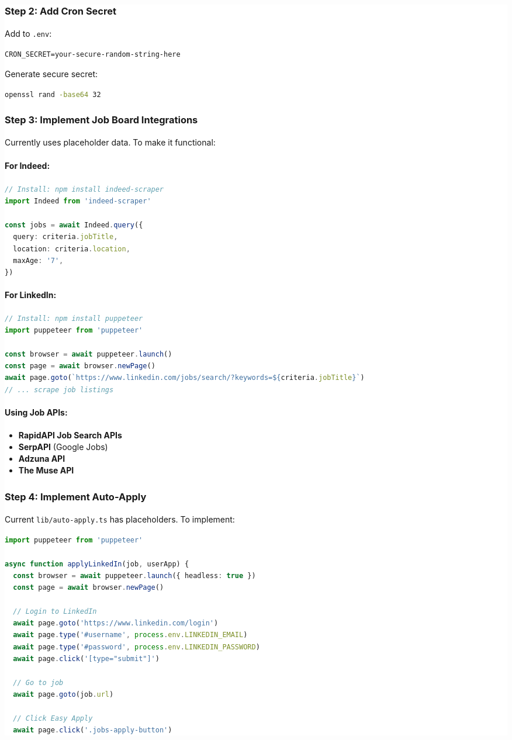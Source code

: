 ### Step 2: Add Cron Secret

Add to `.env`:
```
CRON_SECRET=your-secure-random-string-here
```

Generate secure secret:
```bash
openssl rand -base64 32
```

### Step 3: Implement Job Board Integrations

Currently uses placeholder data. To make it functional:

#### For Indeed:
```typescript
// Install: npm install indeed-scraper
import Indeed from 'indeed-scraper'

const jobs = await Indeed.query({
  query: criteria.jobTitle,
  location: criteria.location,
  maxAge: '7',
})
```

#### For LinkedIn:
```typescript
// Install: npm install puppeteer
import puppeteer from 'puppeteer'

const browser = await puppeteer.launch()
const page = await browser.newPage()
await page.goto(`https://www.linkedin.com/jobs/search/?keywords=${criteria.jobTitle}`)
// ... scrape job listings
```

#### Using Job APIs:
- **RapidAPI Job Search APIs**
- **SerpAPI** (Google Jobs)
- **Adzuna API**
- **The Muse API**

### Step 4: Implement Auto-Apply

Current `lib/auto-apply.ts` has placeholders. To implement:

```typescript
import puppeteer from 'puppeteer'

async function applyLinkedIn(job, userApp) {
  const browser = await puppeteer.launch({ headless: true })
  const page = await browser.newPage()
  
  // Login to LinkedIn
  await page.goto('https://www.linkedin.com/login')
  await page.type('#username', process.env.LINKEDIN_EMAIL)
  await page.type('#password', process.env.LINKEDIN_PASSWORD)
  await page.click('[type="submit"]')
  
  // Go to job
  await page.goto(job.url)
  
  // Click Easy Apply
  await page.click('.jobs-apply-button')
```